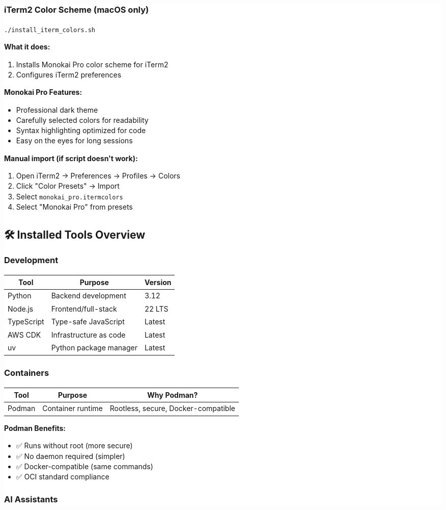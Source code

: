 
### iTerm2 Color Scheme (macOS only)

```bash
./install_iterm_colors.sh
```

**What it does:**
1. Installs Monokai Pro color scheme for iTerm2
2. Configures iTerm2 preferences

**Monokai Pro Features:**
- Professional dark theme
- Carefully selected colors for readability
- Syntax highlighting optimized for code
- Easy on the eyes for long sessions

**Manual import (if script doesn't work):**
1. Open iTerm2 → Preferences → Profiles → Colors
2. Click "Color Presets" → Import
3. Select `monokai_pro.itermcolors`
4. Select "Monokai Pro" from presets

## 🛠️ Installed Tools Overview

### Development

| Tool | Purpose | Version |
|------|---------|---------|
| Python | Backend development | 3.12 |
| Node.js | Frontend/full-stack | 22 LTS |
| TypeScript | Type-safe JavaScript | Latest |
| AWS CDK | Infrastructure as code | Latest |
| uv | Python package manager | Latest |

### Containers

| Tool | Purpose | Why Podman? |
|------|---------|-------------|
| Podman | Container runtime | Rootless, secure, Docker-compatible |

**Podman Benefits:**
- ✅ Runs without root (more secure)
- ✅ No daemon required (simpler)
- ✅ Docker-compatible (same commands)
- ✅ OCI standard compliance

### AI Assistants
